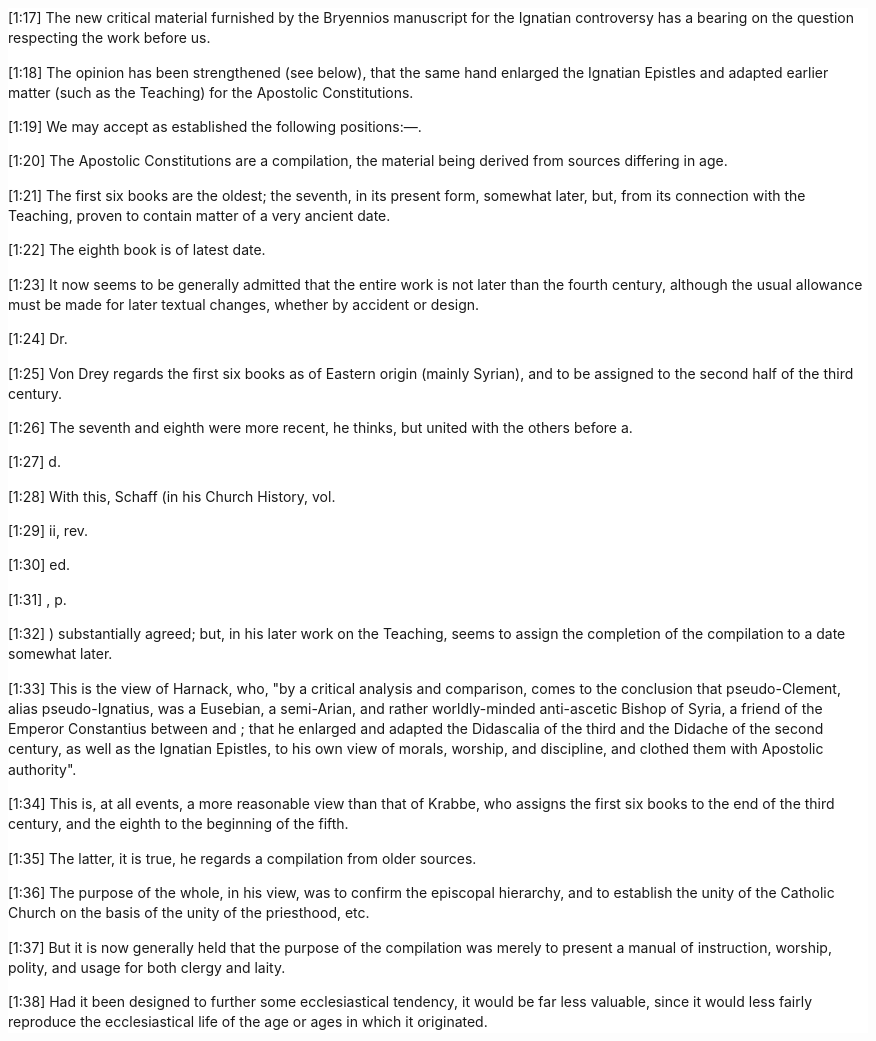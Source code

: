 [1:17] The new critical material furnished by the Bryennios manuscript for the Ignatian controversy has a bearing on the question respecting the work before us.

[1:18] The opinion has been strengthened (see below), that the same hand enlarged the Ignatian Epistles and adapted earlier matter (such as the Teaching) for the Apostolic Constitutions.

[1:19] We may accept as established the following positions:—.

[1:20] The Apostolic Constitutions are a compilation, the material being derived from sources differing in age.

[1:21] The first six books are the oldest; the seventh, in its present form, somewhat later, but, from its connection with the Teaching, proven to contain matter of a very ancient date.

[1:22] The eighth book is of latest date.

[1:23] It now seems to be generally admitted that the entire work is not later than the fourth century, although the usual allowance must be made for later textual changes, whether by accident or design.

[1:24] Dr.

[1:25] Von Drey regards the first six books as of Eastern origin (mainly Syrian), and to be assigned to the second half of the third century.

[1:26] The seventh and eighth were more recent, he thinks, but united with the others before a.

[1:27] d.

[1:28] With this, Schaff (in his Church History, vol.

[1:29] ii, rev.

[1:30] ed.

[1:31] , p.

[1:32] ) substantially agreed; but, in his later work on the Teaching, seems to assign the completion of the compilation to a date somewhat later.

[1:33] This is the view of Harnack, who, "by a critical analysis and comparison, comes to the conclusion that pseudo-Clement, alias pseudo-Ignatius, was a Eusebian, a semi-Arian, and rather worldly-minded anti-ascetic Bishop of Syria, a friend of the Emperor Constantius between  and ; that he enlarged and adapted the Didascalia of the third and the Didache of the second century, as well as the Ignatian Epistles, to his own view of morals, worship, and discipline, and clothed them with Apostolic authority".

[1:34] This is, at all events, a more reasonable view than that of Krabbe, who assigns the first six books to the end of the third century, and the eighth to the beginning of the fifth.

[1:35] The latter, it is true, he regards a compilation from older sources.

[1:36] The purpose of the whole, in his view, was to confirm the episcopal hierarchy, and to establish the unity of the Catholic Church on the basis of the unity of the priesthood, etc.

[1:37] But it is now generally held that the purpose of the compilation was merely to present a manual of instruction, worship, polity, and usage for both clergy and laity.

[1:38] Had it been designed to further some ecclesiastical tendency, it would be far less valuable, since it would less fairly reproduce the ecclesiastical life of the age or ages in which it originated.
